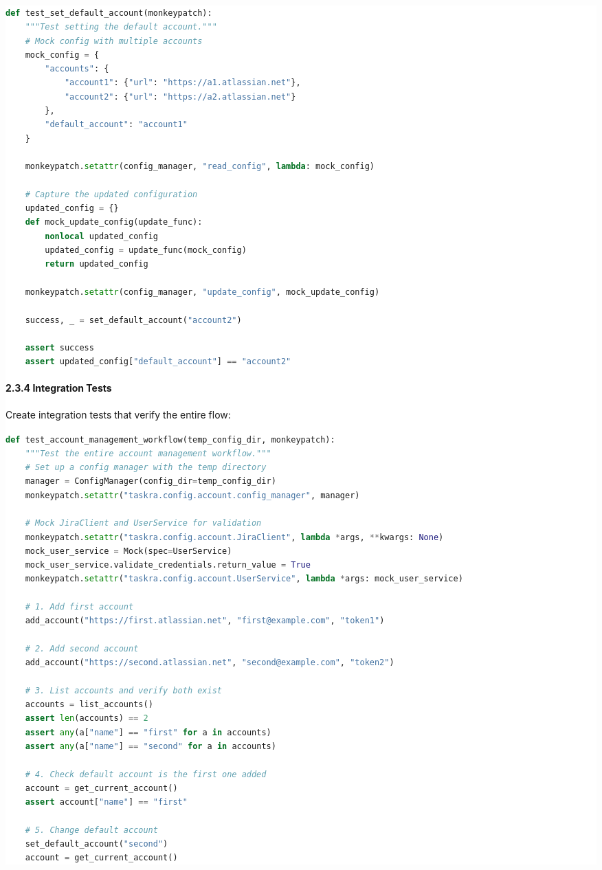 ```python
def test_set_default_account(monkeypatch):
    """Test setting the default account."""
    # Mock config with multiple accounts
    mock_config = {
        "accounts": {
            "account1": {"url": "https://a1.atlassian.net"},
            "account2": {"url": "https://a2.atlassian.net"}
        },
        "default_account": "account1"
    }
    
    monkeypatch.setattr(config_manager, "read_config", lambda: mock_config)
    
    # Capture the updated configuration
    updated_config = {}
    def mock_update_config(update_func):
        nonlocal updated_config
        updated_config = update_func(mock_config)
        return updated_config
    
    monkeypatch.setattr(config_manager, "update_config", mock_update_config)
    
    success, _ = set_default_account("account2")
    
    assert success
    assert updated_config["default_account"] == "account2"
```

#### 2.3.4 Integration Tests

Create integration tests that verify the entire flow:

```python
def test_account_management_workflow(temp_config_dir, monkeypatch):
    """Test the entire account management workflow."""
    # Set up a config manager with the temp directory
    manager = ConfigManager(config_dir=temp_config_dir)
    monkeypatch.setattr("taskra.config.account.config_manager", manager)
    
    # Mock JiraClient and UserService for validation
    monkeypatch.setattr("taskra.config.account.JiraClient", lambda *args, **kwargs: None)
    mock_user_service = Mock(spec=UserService)
    mock_user_service.validate_credentials.return_value = True
    monkeypatch.setattr("taskra.config.account.UserService", lambda *args: mock_user_service)
    
    # 1. Add first account
    add_account("https://first.atlassian.net", "first@example.com", "token1")
    
    # 2. Add second account
    add_account("https://second.atlassian.net", "second@example.com", "token2")
    
    # 3. List accounts and verify both exist
    accounts = list_accounts()
    assert len(accounts) == 2
    assert any(a["name"] == "first" for a in accounts)
    assert any(a["name"] == "second" for a in accounts)
    
    # 4. Check default account is the first one added
    account = get_current_account()
    assert account["name"] == "first"
    
    # 5. Change default account
    set_default_account("second")
    account = get_current_account()
```